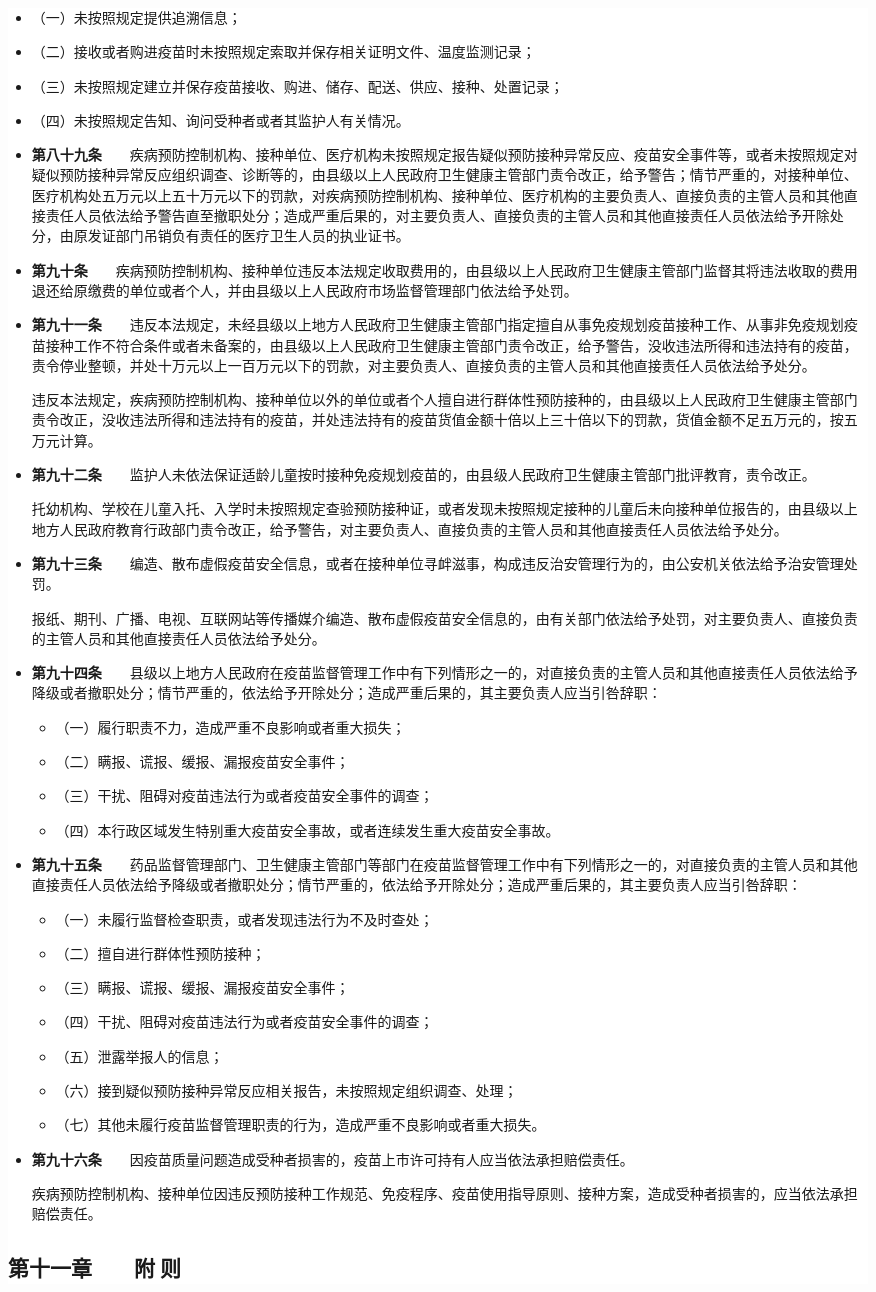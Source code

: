   - （一）未按照规定提供追溯信息；

  - （二）接收或者购进疫苗时未按照规定索取并保存相关证明文件、温度监测记录；

  - （三）未按照规定建立并保存疫苗接收、购进、储存、配送、供应、接种、处置记录；

  - （四）未按照规定告知、询问受种者或者其监护人有关情况。

- **第八十九条**　　疾病预防控制机构、接种单位、医疗机构未按照规定报告疑似预防接种异常反应、疫苗安全事件等，或者未按照规定对疑似预防接种异常反应组织调查、诊断等的，由县级以上人民政府卫生健康主管部门责令改正，给予警告；情节严重的，对接种单位、医疗机构处五万元以上五十万元以下的罚款，对疾病预防控制机构、接种单位、医疗机构的主要负责人、直接负责的主管人员和其他直接责任人员依法给予警告直至撤职处分；造成严重后果的，对主要负责人、直接负责的主管人员和其他直接责任人员依法给予开除处分，由原发证部门吊销负有责任的医疗卫生人员的执业证书。

- **第九十条**　　疾病预防控制机构、接种单位违反本法规定收取费用的，由县级以上人民政府卫生健康主管部门监督其将违法收取的费用退还给原缴费的单位或者个人，并由县级以上人民政府市场监督管理部门依法给予处罚。

- **第九十一条**　　违反本法规定，未经县级以上地方人民政府卫生健康主管部门指定擅自从事免疫规划疫苗接种工作、从事非免疫规划疫苗接种工作不符合条件或者未备案的，由县级以上人民政府卫生健康主管部门责令改正，给予警告，没收违法所得和违法持有的疫苗，责令停业整顿，并处十万元以上一百万元以下的罚款，对主要负责人、直接负责的主管人员和其他直接责任人员依法给予处分。

  违反本法规定，疾病预防控制机构、接种单位以外的单位或者个人擅自进行群体性预防接种的，由县级以上人民政府卫生健康主管部门责令改正，没收违法所得和违法持有的疫苗，并处违法持有的疫苗货值金额十倍以上三十倍以下的罚款，货值金额不足五万元的，按五万元计算。

- **第九十二条**　　监护人未依法保证适龄儿童按时接种免疫规划疫苗的，由县级人民政府卫生健康主管部门批评教育，责令改正。

  托幼机构、学校在儿童入托、入学时未按照规定查验预防接种证，或者发现未按照规定接种的儿童后未向接种单位报告的，由县级以上地方人民政府教育行政部门责令改正，给予警告，对主要负责人、直接负责的主管人员和其他直接责任人员依法给予处分。

- **第九十三条**　　编造、散布虚假疫苗安全信息，或者在接种单位寻衅滋事，构成违反治安管理行为的，由公安机关依法给予治安管理处罚。

  报纸、期刊、广播、电视、互联网站等传播媒介编造、散布虚假疫苗安全信息的，由有关部门依法给予处罚，对主要负责人、直接负责的主管人员和其他直接责任人员依法给予处分。

- **第九十四条**　　县级以上地方人民政府在疫苗监督管理工作中有下列情形之一的，对直接负责的主管人员和其他直接责任人员依法给予降级或者撤职处分；情节严重的，依法给予开除处分；造成严重后果的，其主要负责人应当引咎辞职：

  - （一）履行职责不力，造成严重不良影响或者重大损失；

  - （二）瞒报、谎报、缓报、漏报疫苗安全事件；

  - （三）干扰、阻碍对疫苗违法行为或者疫苗安全事件的调查；

  - （四）本行政区域发生特别重大疫苗安全事故，或者连续发生重大疫苗安全事故。

- **第九十五条**　　药品监督管理部门、卫生健康主管部门等部门在疫苗监督管理工作中有下列情形之一的，对直接负责的主管人员和其他直接责任人员依法给予降级或者撤职处分；情节严重的，依法给予开除处分；造成严重后果的，其主要负责人应当引咎辞职：

  - （一）未履行监督检查职责，或者发现违法行为不及时查处；

  - （二）擅自进行群体性预防接种；

  - （三）瞒报、谎报、缓报、漏报疫苗安全事件；

  - （四）干扰、阻碍对疫苗违法行为或者疫苗安全事件的调查；

  - （五）泄露举报人的信息；

  - （六）接到疑似预防接种异常反应相关报告，未按照规定组织调查、处理；

  - （七）其他未履行疫苗监督管理职责的行为，造成严重不良影响或者重大损失。

- **第九十六条**　　因疫苗质量问题造成受种者损害的，疫苗上市许可持有人应当依法承担赔偿责任。

  疾病预防控制机构、接种单位因违反预防接种工作规范、免疫程序、疫苗使用指导原则、接种方案，造成受种者损害的，应当依法承担赔偿责任。

## 第十一章　　附  则
